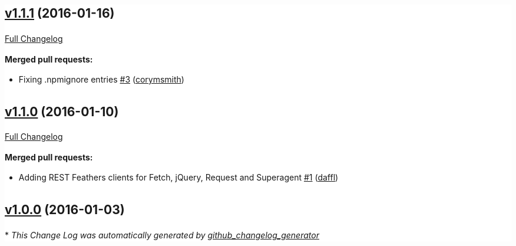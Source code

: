 ## [v1.1.1](https://github.com/feathersjs/feathers-rest/tree/v1.1.1) (2016-01-16)
[Full Changelog](https://github.com/feathersjs/feathers-rest/compare/v1.1.0...v1.1.1)

**Merged pull requests:**

- Fixing .npmignore entries [\#3](https://github.com/feathersjs/feathers-rest/pull/3) ([corymsmith](https://github.com/corymsmith))

## [v1.1.0](https://github.com/feathersjs/feathers-rest/tree/v1.1.0) (2016-01-10)
[Full Changelog](https://github.com/feathersjs/feathers-rest/compare/v1.0.0...v1.1.0)

**Merged pull requests:**

- Adding REST Feathers clients for Fetch, jQuery, Request and Superagent [\#1](https://github.com/feathersjs/feathers-rest/pull/1) ([daffl](https://github.com/daffl))

## [v1.0.0](https://github.com/feathersjs/feathers-rest/tree/v1.0.0) (2016-01-03)


\* *This Change Log was automatically generated by [github_changelog_generator](https://github.com/skywinder/Github-Changelog-Generator)*